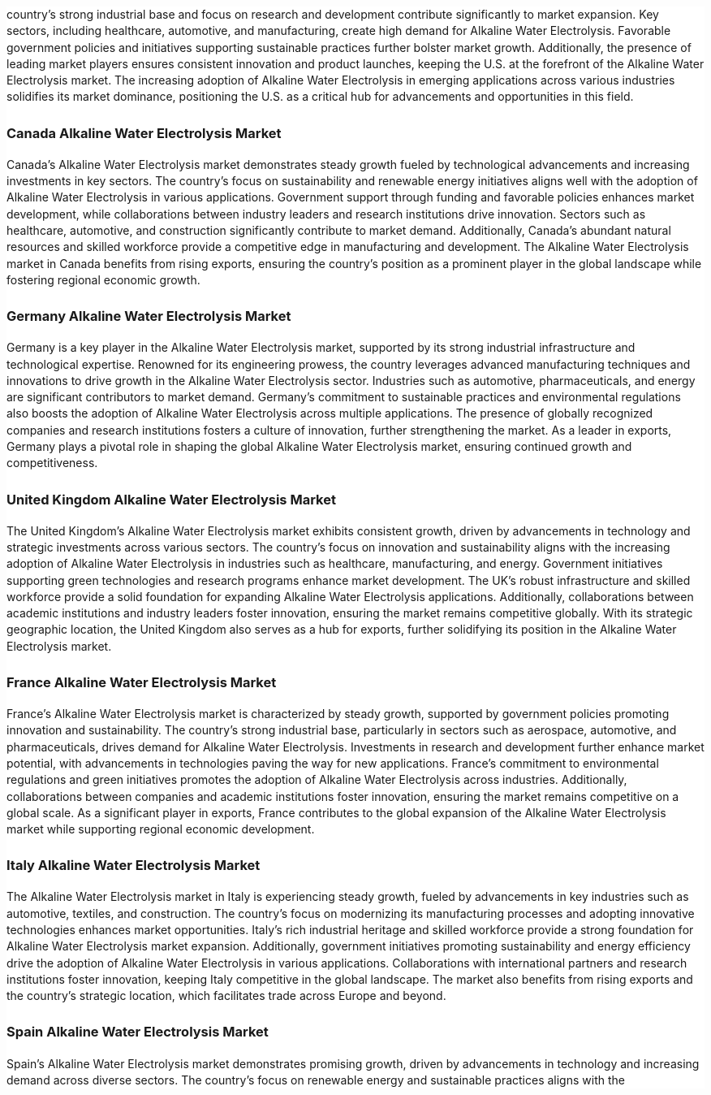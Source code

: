 country&rsquo;s strong industrial base and focus on research and development contribute significantly to market expansion. Key sectors, including healthcare, automotive, and manufacturing, create high demand for Alkaline Water Electrolysis. Favorable government policies and initiatives supporting sustainable practices further bolster market growth. Additionally, the presence of leading market players ensures consistent innovation and product launches, keeping the U.S. at the forefront of the Alkaline Water Electrolysis market. The increasing adoption of Alkaline Water Electrolysis in emerging applications across various industries solidifies its market dominance, positioning the U.S. as a critical hub for advancements and opportunities in this field.</p><h3>Canada Alkaline Water Electrolysis Market</h3><p>Canada&rsquo;s Alkaline Water Electrolysis market demonstrates steady growth fueled by technological advancements and increasing investments in key sectors. The country&rsquo;s focus on sustainability and renewable energy initiatives aligns well with the adoption of Alkaline Water Electrolysis in various applications. Government support through funding and favorable policies enhances market development, while collaborations between industry leaders and research institutions drive innovation. Sectors such as healthcare, automotive, and construction significantly contribute to market demand. Additionally, Canada&rsquo;s abundant natural resources and skilled workforce provide a competitive edge in manufacturing and development. The Alkaline Water Electrolysis market in Canada benefits from rising exports, ensuring the country&rsquo;s position as a prominent player in the global landscape while fostering regional economic growth.</p><h3>Germany Alkaline Water Electrolysis Market</h3><p>Germany is a key player in the Alkaline Water Electrolysis market, supported by its strong industrial infrastructure and technological expertise. Renowned for its engineering prowess, the country leverages advanced manufacturing techniques and innovations to drive growth in the Alkaline Water Electrolysis sector. Industries such as automotive, pharmaceuticals, and energy are significant contributors to market demand. Germany&rsquo;s commitment to sustainable practices and environmental regulations also boosts the adoption of Alkaline Water Electrolysis across multiple applications. The presence of globally recognized companies and research institutions fosters a culture of innovation, further strengthening the market. As a leader in exports, Germany plays a pivotal role in shaping the global Alkaline Water Electrolysis market, ensuring continued growth and competitiveness.</p><h3>United Kingdom Alkaline Water Electrolysis Market</h3><p>The United Kingdom&rsquo;s Alkaline Water Electrolysis market exhibits consistent growth, driven by advancements in technology and strategic investments across various sectors. The country&rsquo;s focus on innovation and sustainability aligns with the increasing adoption of Alkaline Water Electrolysis in industries such as healthcare, manufacturing, and energy. Government initiatives supporting green technologies and research programs enhance market development. The UK&rsquo;s robust infrastructure and skilled workforce provide a solid foundation for expanding Alkaline Water Electrolysis applications. Additionally, collaborations between academic institutions and industry leaders foster innovation, ensuring the market remains competitive globally. With its strategic geographic location, the United Kingdom also serves as a hub for exports, further solidifying its position in the Alkaline Water Electrolysis market.</p><h3>France Alkaline Water Electrolysis Market</h3><p>France&rsquo;s Alkaline Water Electrolysis market is characterized by steady growth, supported by government policies promoting innovation and sustainability. The country&rsquo;s strong industrial base, particularly in sectors such as aerospace, automotive, and pharmaceuticals, drives demand for Alkaline Water Electrolysis. Investments in research and development further enhance market potential, with advancements in technologies paving the way for new applications. France&rsquo;s commitment to environmental regulations and green initiatives promotes the adoption of Alkaline Water Electrolysis across industries. Additionally, collaborations between companies and academic institutions foster innovation, ensuring the market remains competitive on a global scale. As a significant player in exports, France contributes to the global expansion of the Alkaline Water Electrolysis market while supporting regional economic development.</p><h3>Italy Alkaline Water Electrolysis Market</h3><p>The Alkaline Water Electrolysis market in Italy is experiencing steady growth, fueled by advancements in key industries such as automotive, textiles, and construction. The country&rsquo;s focus on modernizing its manufacturing processes and adopting innovative technologies enhances market opportunities. Italy&rsquo;s rich industrial heritage and skilled workforce provide a strong foundation for Alkaline Water Electrolysis market expansion. Additionally, government initiatives promoting sustainability and energy efficiency drive the adoption of Alkaline Water Electrolysis in various applications. Collaborations with international partners and research institutions foster innovation, keeping Italy competitive in the global landscape. The market also benefits from rising exports and the country&rsquo;s strategic location, which facilitates trade across Europe and beyond.</p><h3>Spain Alkaline Water Electrolysis Market</h3><p>Spain&rsquo;s Alkaline Water Electrolysis market demonstrates promising growth, driven by advancements in technology and increasing demand across diverse sectors. The country&rsquo;s focus on renewable energy and sustainable practices aligns with the